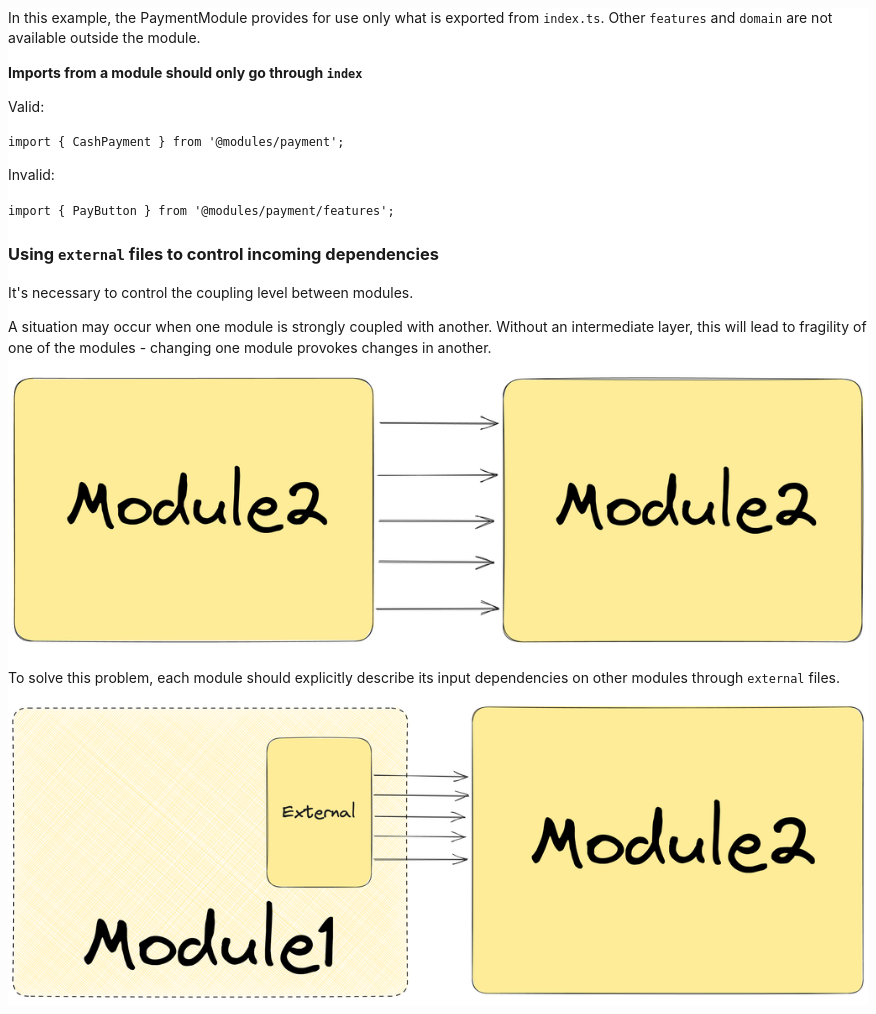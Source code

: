 In this example, the PaymentModule provides for use only what is exported from `index.ts`. Other `features` and `domain` are not available outside the module.

**Imports from a module should only go through `index`**

Valid:

```
import { CashPayment } from '@modules/payment';
```

Invalid:

```
import { PayButton } from '@modules/payment/features';
```

### Using `external` files to control incoming dependencies

It's necessary to control the coupling level between modules.

A situation may occur when one module is strongly coupled with another. Without an intermediate layer, this will lead to fragility of one of the modules - changing one module provokes changes in another.

![ExternalProblem](../../images/modules-external-problem.png)

To solve this problem, each module should explicitly describe its input dependencies on other modules through `external` files.

![ExternalSolution](../../images/modules-external-solution.png)
